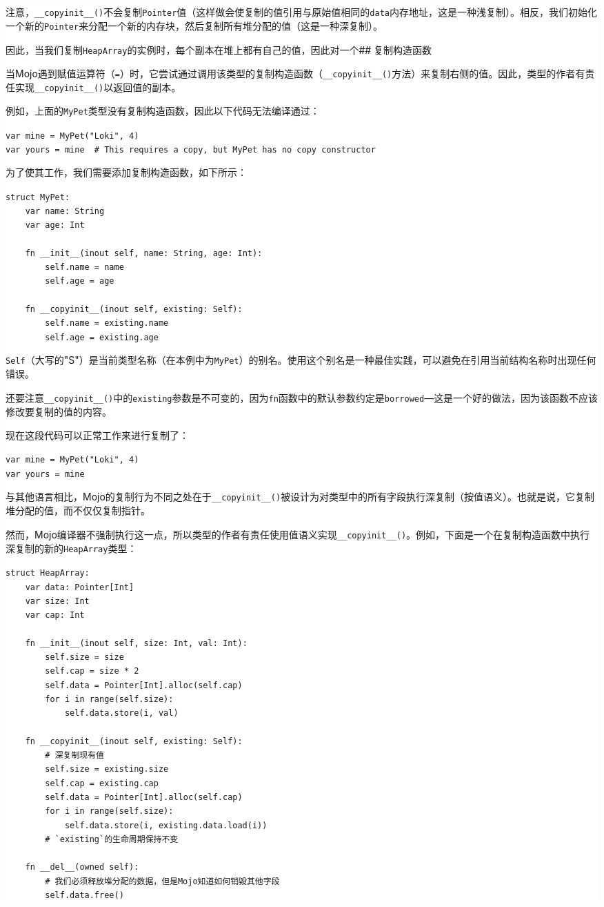 注意，`__copyinit__()`不会复制`Pointer`值（这样做会使复制的值引用与原始值相同的`data`内存地址，这是一种浅复制）。相反，我们初始化一个新的`Pointer`来分配一个新的内存块，然后复制所有堆分配的值（这是一种深复制）。

因此，当我们复制`HeapArray`的实例时，每个副本在堆上都有自己的值，因此对一个## 复制构造函数

当Mojo遇到赋值运算符（`=`）时，它尝试通过调用该类型的复制构造函数（`__copyinit__()`方法）来复制右侧的值。因此，类型的作者有责任实现`__copyinit__()`以返回值的副本。

例如，上面的`MyPet`类型没有复制构造函数，因此以下代码无法编译通过：

```mojo
var mine = MyPet("Loki", 4)
var yours = mine  # This requires a copy, but MyPet has no copy constructor
```

为了使其工作，我们需要添加复制构造函数，如下所示：

```mojo
struct MyPet:
    var name: String
    var age: Int

    fn __init__(inout self, name: String, age: Int):
        self.name = name
        self.age = age

    fn __copyinit__(inout self, existing: Self):
        self.name = existing.name
        self.age = existing.age
```

`Self`（大写的"S"）是当前类型名称（在本例中为`MyPet`）的别名。使用这个别名是一种最佳实践，可以避免在引用当前结构名称时出现任何错误。

还要注意`__copyinit__()`中的`existing`参数是不可变的，因为`fn`函数中的默认参数约定是`borrowed`—这是一个好的做法，因为该函数不应该修改要复制的值的内容。

现在这段代码可以正常工作来进行复制了：

```mojo
var mine = MyPet("Loki", 4)
var yours = mine
```

与其他语言相比，Mojo的复制行为不同之处在于`__copyinit__()`被设计为对类型中的所有字段执行深复制（按值语义）。也就是说，它复制堆分配的值，而不仅仅复制指针。

然而，Mojo编译器不强制执行这一点，所以类型的作者有责任使用值语义实现`__copyinit__()`。例如，下面是一个在复制构造函数中执行深复制的新的`HeapArray`类型：

```mojo
struct HeapArray:
    var data: Pointer[Int]
    var size: Int
    var cap: Int

    fn __init__(inout self, size: Int, val: Int):
        self.size = size
        self.cap = size * 2
        self.data = Pointer[Int].alloc(self.cap)
        for i in range(self.size):
            self.data.store(i, val)

    fn __copyinit__(inout self, existing: Self):
        # 深复制现有值
        self.size = existing.size
        self.cap = existing.cap
        self.data = Pointer[Int].alloc(self.cap)
        for i in range(self.size):
            self.data.store(i, existing.data.load(i))
        # `existing`的生命周期保持不变

    fn __del__(owned self):
        # 我们必须释放堆分配的数据，但是Mojo知道如何销毁其他字段
        self.data.free()
```